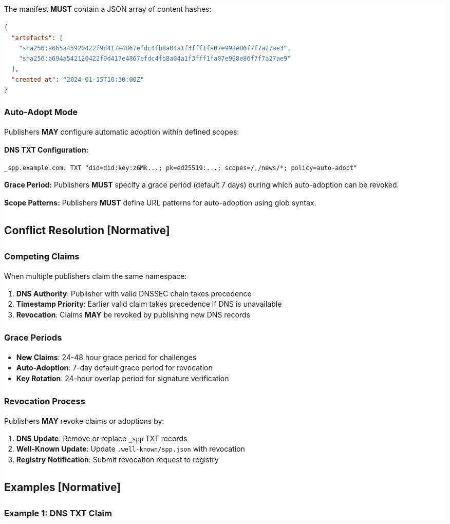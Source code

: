 The manifest **MUST** contain a JSON array of content hashes:

```json
{
  "artefacts": [
    "sha256:a665a45920422f9d417e4867efdc4fb8a04a1f3fff1fa07e998e86f7f7a27ae3",
    "sha256:b694a542120422f9d417e4867efdc4fb8a04a1f3fff1fa07e998e86f7f7a27ae9"
  ],
  "created_at": "2024-01-15T10:30:00Z"
}
```

### Auto-Adopt Mode

Publishers **MAY** configure automatic adoption within defined scopes:

**DNS TXT Configuration:**
```
_spp.example.com. TXT "did=did:key:z6Mk...; pk=ed25519:...; scopes=/,/news/*; policy=auto-adopt"
```

**Grace Period:** Publishers **MUST** specify a grace period (default 7 days) during which auto-adoption can be revoked.

**Scope Patterns:** Publishers **MUST** define URL patterns for auto-adoption using glob syntax.

## Conflict Resolution [Normative]

### Competing Claims

When multiple publishers claim the same namespace:

1. **DNS Authority**: Publisher with valid DNSSEC chain takes precedence
2. **Timestamp Priority**: Earlier valid claim takes precedence if DNS is unavailable
3. **Revocation**: Claims **MAY** be revoked by publishing new DNS records

### Grace Periods

- **New Claims**: 24-48 hour grace period for challenges
- **Auto-Adoption**: 7-day default grace period for revocation
- **Key Rotation**: 24-hour overlap period for signature verification

### Revocation Process

Publishers **MAY** revoke claims or adoptions by:

1. **DNS Update**: Remove or replace `_spp` TXT records
2. **Well-Known Update**: Update `.well-known/spp.json` with revocation
3. **Registry Notification**: Submit revocation request to registry

## Examples [Normative]

### Example 1: DNS TXT Claim
